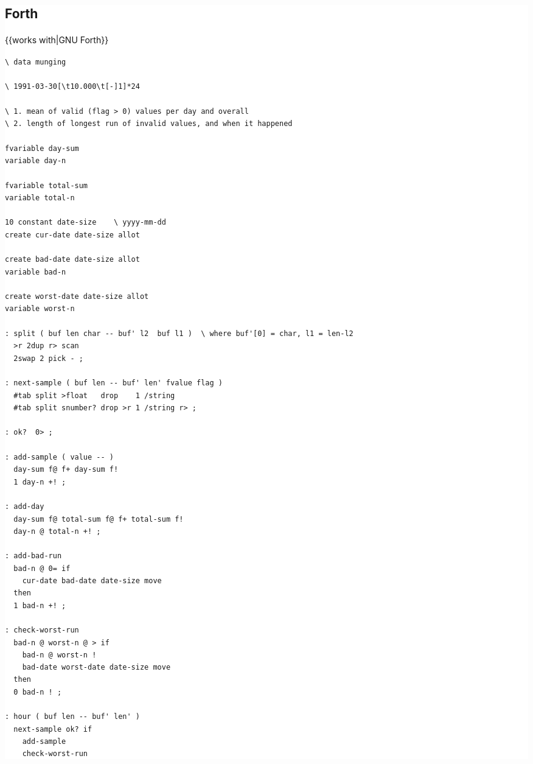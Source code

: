 

## Forth

{{works with|GNU Forth}}

```forth
\ data munging

\ 1991-03-30[\t10.000\t[-]1]*24

\ 1. mean of valid (flag > 0) values per day and overall
\ 2. length of longest run of invalid values, and when it happened

fvariable day-sum
variable day-n

fvariable total-sum
variable total-n

10 constant date-size    \ yyyy-mm-dd
create cur-date date-size allot

create bad-date date-size allot
variable bad-n

create worst-date date-size allot
variable worst-n

: split ( buf len char -- buf' l2  buf l1 )  \ where buf'[0] = char, l1 = len-l2
  >r 2dup r> scan
  2swap 2 pick - ;

: next-sample ( buf len -- buf' len' fvalue flag )
  #tab split >float   drop    1 /string
  #tab split snumber? drop >r 1 /string r> ;

: ok?  0> ;

: add-sample ( value -- )
  day-sum f@ f+ day-sum f!
  1 day-n +! ;
  
: add-day
  day-sum f@ total-sum f@ f+ total-sum f!
  day-n @ total-n +! ;

: add-bad-run
  bad-n @ 0= if
    cur-date bad-date date-size move
  then
  1 bad-n +! ;

: check-worst-run
  bad-n @ worst-n @ > if
    bad-n @ worst-n !
    bad-date worst-date date-size move
  then
  0 bad-n ! ;

: hour ( buf len -- buf' len' )
  next-sample ok? if
    add-sample
    check-worst-run
```